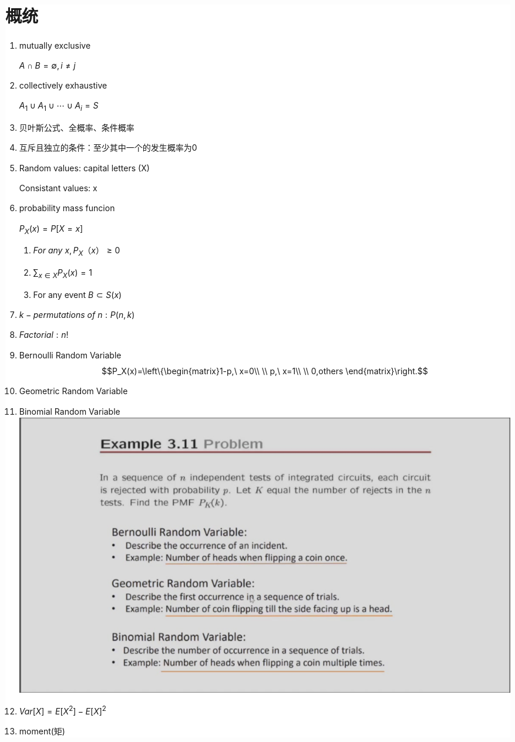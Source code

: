 # 概统
1. mutually exclusive

    $A\cap{B}=\emptyset, i\neq{j}$

2. collectively exhaustive

    $A_1\cup{A_1}\cup\cdots\cup{A_i}=S$

3. 贝叶斯公式、全概率、条件概率
4. 互斥且独立的条件：至少其中一个的发生概率为0
5. Random values: capital letters (X)

   Consistant values: x
6. probability mass funcion
   
   $P_X(x)=P[X=x]$

   1. $For\ any\ x, P_X（x）\geq0$

   2. $\sum_{x\in{X}}{P_X(x)}=1$
   3. For any event $B\subset{S(x)}$
7. $k-permutations\ of\ n: P(n, k)$
8. $Factorial:n!$
9. Bernoulli Random Variable
    $$P_X(x)=\left\{\begin{matrix}1-p,\ x=0\\
    \\
    p,\    x=1\\
    \\
    0,others
    \end{matrix}\right.$$

10. Geometric Random Variable
11. Binomial Random Variable
    ![alt text](image-39.png)
12. $Var[X]=E[X^2]-E[X]^2$
13. moment(矩)
    